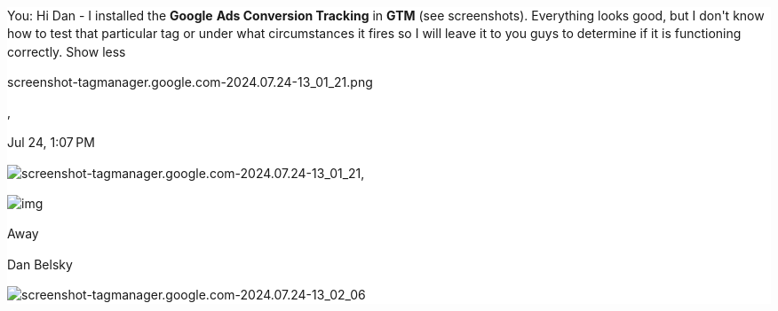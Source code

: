 You: Hi Dan - I installed the **Google** **Ads Conversion Tracking** in **GTM** (see screenshots). Everything looks good, but I don't know how to test that particular tag or under what circumstances it fires so I will leave it to you guys to determine if it is functioning correctly. Show less

screenshot-tagmanager.google.com-2024.07.24-13_01_21.png

,

Jul 24, 1:07 PM

![screenshot-tagmanager.google.com-2024.07.24-13_01_21](/Users/sfzcwebops/Desktop/screenshot-tagmanager.google.com-2024.07.24-13_01_21.png),



![img](https://lh3.googleusercontent.com/a-/ALV-UjXu52QayicHWroBQ_hqwcCBhpHT19UF4mV3yB4PHqNbqRMqNEuc=s28-w28-h28-c-k-no)

Away

Dan Belsky

![screenshot-tagmanager.google.com-2024.07.24-13_02_06](/Users/sfzcwebops/Desktop/screenshot-tagmanager.google.com-2024.07.24-13_02_06.png)
